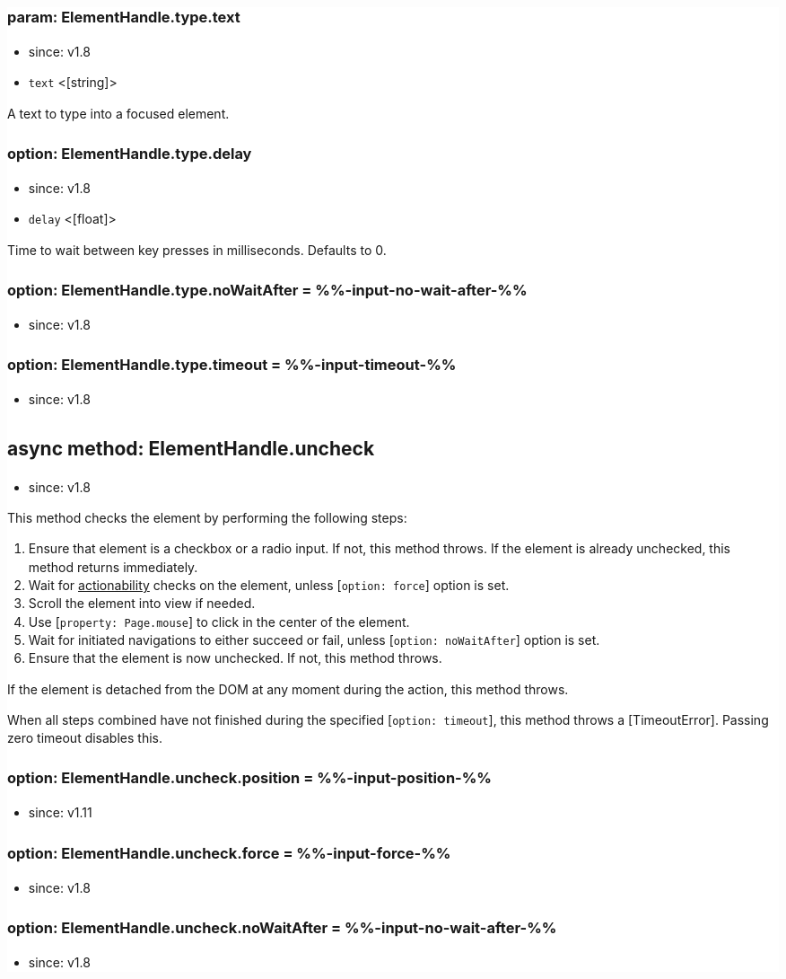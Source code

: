 ### param: ElementHandle.type.text
* since: v1.8
- `text` <[string]>

A text to type into a focused element.

### option: ElementHandle.type.delay
* since: v1.8
- `delay` <[float]>

Time to wait between key presses in milliseconds. Defaults to 0.

### option: ElementHandle.type.noWaitAfter = %%-input-no-wait-after-%%
* since: v1.8

### option: ElementHandle.type.timeout = %%-input-timeout-%%
* since: v1.8

## async method: ElementHandle.uncheck
* since: v1.8

This method checks the element by performing the following steps:
1. Ensure that element is a checkbox or a radio input. If not, this method throws. If the element is already
   unchecked, this method returns immediately.
1. Wait for [actionability](../actionability.md) checks on the element, unless [`option: force`] option is set.
1. Scroll the element into view if needed.
1. Use [`property: Page.mouse`] to click in the center of the element.
1. Wait for initiated navigations to either succeed or fail, unless [`option: noWaitAfter`] option is set.
1. Ensure that the element is now unchecked. If not, this method throws.

If the element is detached from the DOM at any moment during the action, this method throws.

When all steps combined have not finished during the specified [`option: timeout`], this method throws a
[TimeoutError]. Passing zero timeout disables this.

### option: ElementHandle.uncheck.position = %%-input-position-%%
* since: v1.11

### option: ElementHandle.uncheck.force = %%-input-force-%%
* since: v1.8

### option: ElementHandle.uncheck.noWaitAfter = %%-input-no-wait-after-%%
* since: v1.8
